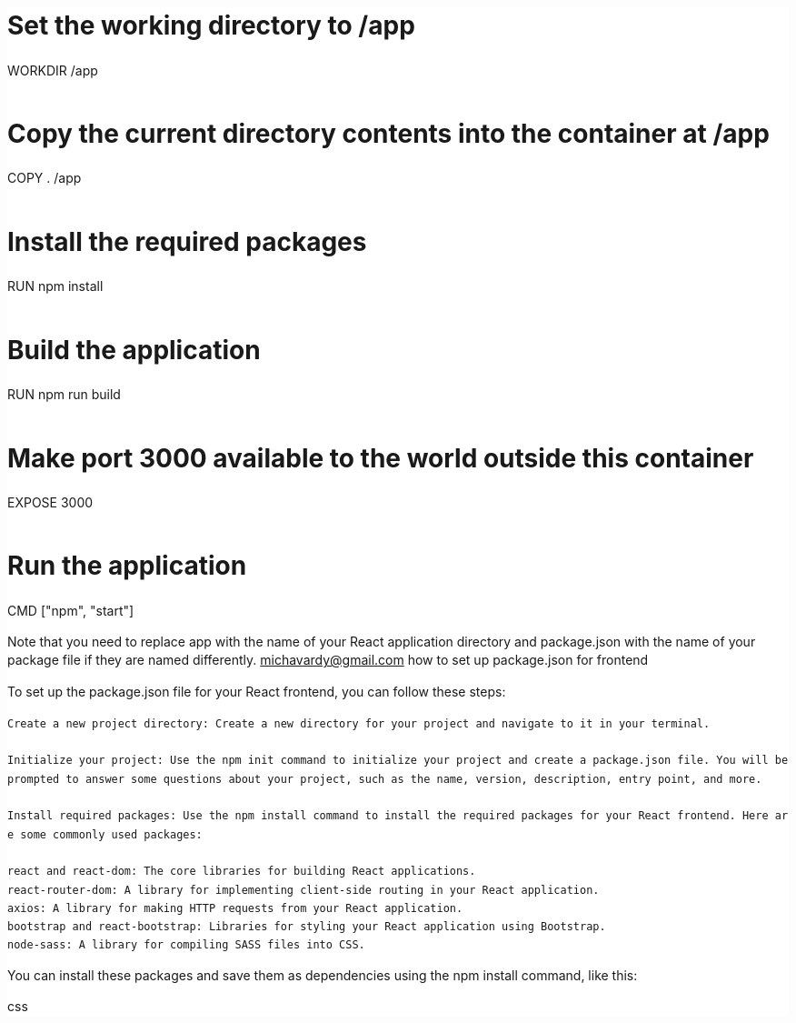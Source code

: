 # Set the working directory to /app
WORKDIR /app

# Copy the current directory contents into the container at /app
COPY . /app

# Install the required packages
RUN npm install

# Build the application
RUN npm run build

# Make port 3000 available to the world outside this container
EXPOSE 3000

# Run the application
CMD ["npm", "start"]

Note that you need to replace app with the name of your React application directory and package.json with the name of your package file if they are named differently.
michavardy@gmail.com
how to set up package.json for frontend

To set up the package.json file for your React frontend, you can follow these steps:

    Create a new project directory: Create a new directory for your project and navigate to it in your terminal.

    Initialize your project: Use the npm init command to initialize your project and create a package.json file. You will be prompted to answer some questions about your project, such as the name, version, description, entry point, and more.

    Install required packages: Use the npm install command to install the required packages for your React frontend. Here are some commonly used packages:

    react and react-dom: The core libraries for building React applications.
    react-router-dom: A library for implementing client-side routing in your React application.
    axios: A library for making HTTP requests from your React application.
    bootstrap and react-bootstrap: Libraries for styling your React application using Bootstrap.
    node-sass: A library for compiling SASS files into CSS.

You can install these packages and save them as dependencies using the npm install command, like this:

css
